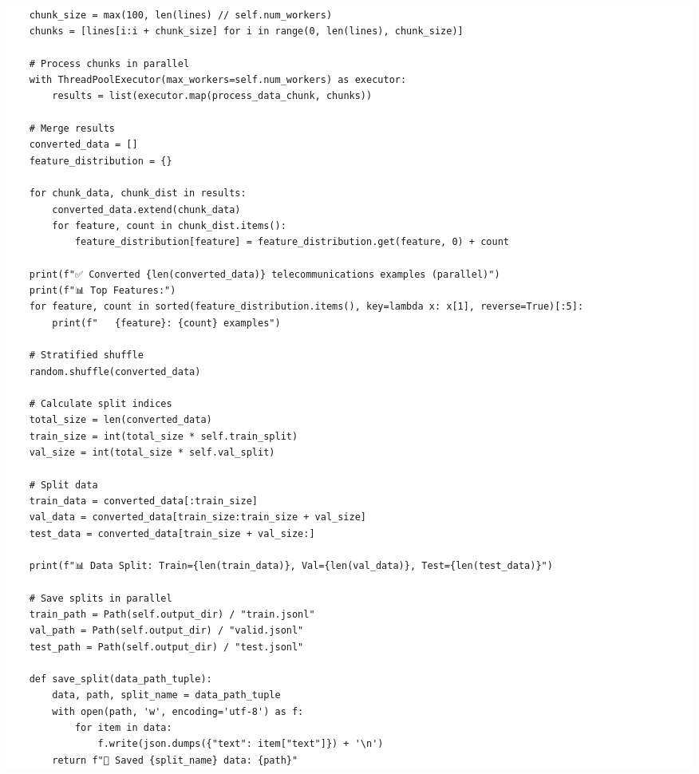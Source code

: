        chunk_size = max(100, len(lines) // self.num_workers)
        chunks = [lines[i:i + chunk_size] for i in range(0, len(lines), chunk_size)]
        
        # Process chunks in parallel
        with ThreadPoolExecutor(max_workers=self.num_workers) as executor:
            results = list(executor.map(process_data_chunk, chunks))
        
        # Merge results
        converted_data = []
        feature_distribution = {}
        
        for chunk_data, chunk_dist in results:
            converted_data.extend(chunk_data)
            for feature, count in chunk_dist.items():
                feature_distribution[feature] = feature_distribution.get(feature, 0) + count
        
        print(f"✅ Converted {len(converted_data)} telecommunications examples (parallel)")
        print(f"📊 Top Features:")
        for feature, count in sorted(feature_distribution.items(), key=lambda x: x[1], reverse=True)[:5]:
            print(f"   {feature}: {count} examples")
        
        # Stratified shuffle
        random.shuffle(converted_data)
        
        # Calculate split indices
        total_size = len(converted_data)
        train_size = int(total_size * self.train_split)
        val_size = int(total_size * self.val_split)
        
        # Split data
        train_data = converted_data[:train_size]
        val_data = converted_data[train_size:train_size + val_size]
        test_data = converted_data[train_size + val_size:]
        
        print(f"📊 Data Split: Train={len(train_data)}, Val={len(val_data)}, Test={len(test_data)}")
        
        # Save splits in parallel
        train_path = Path(self.output_dir) / "train.jsonl"
        val_path = Path(self.output_dir) / "valid.jsonl"
        test_path = Path(self.output_dir) / "test.jsonl"
        
        def save_split(data_path_tuple):
            data, path, split_name = data_path_tuple
            with open(path, 'w', encoding='utf-8') as f:
                for item in data:
                    f.write(json.dumps({"text": item["text"]}) + '\n')
            return f"💾 Saved {split_name} data: {path}"
        